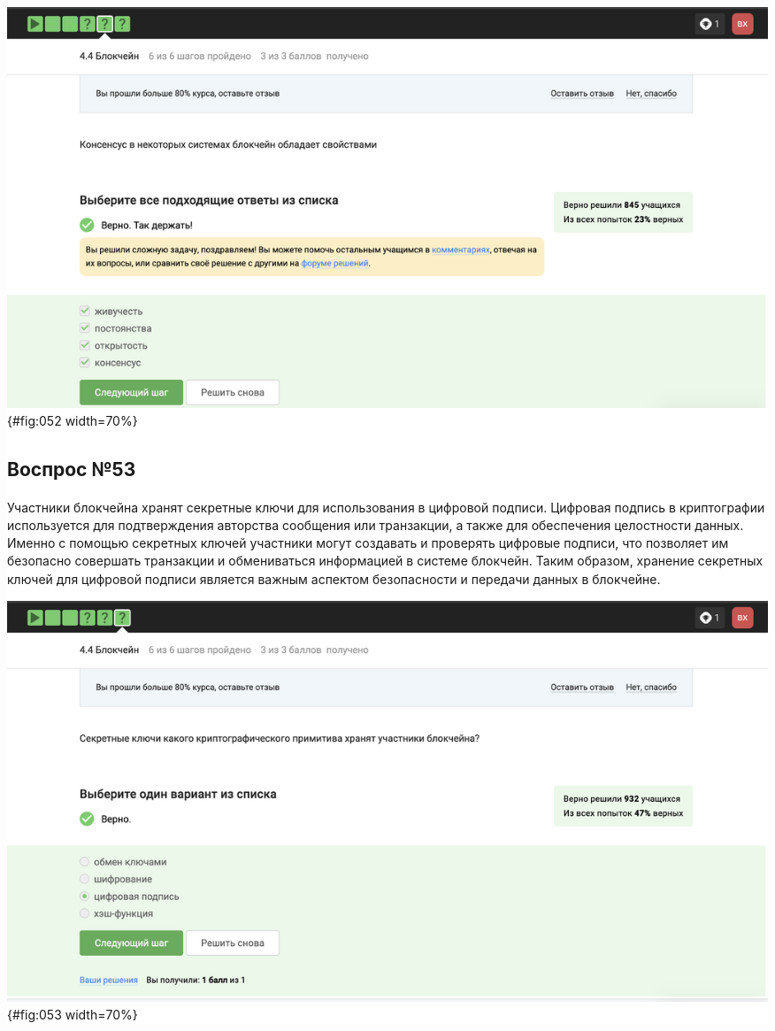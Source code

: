 ![Консенсус в некоторых системах блокчейн обладает свойствами](image/52.png){#fig:052 width=70%} 

## Воспрос №53

Участники блокчейна хранят секретные ключи для использования в цифровой подписи. Цифровая подпись в криптографии используется для подтверждения авторства сообщения или транзакции, а также для обеспечения целостности данных. Именно с помощью секретных ключей участники могут создавать и проверять цифровые подписи, что позволяет им безопасно совершать транзакции и обмениваться информацией в системе блокчейн. Таким образом, хранение секретных ключей для цифровой подписи является важным аспектом безопасности и передачи данных в блокчейне.

![Секретные ключи какого криптографического примитива хранят участники блокчейна?](image/53.png){#fig:053 width=70%} 
